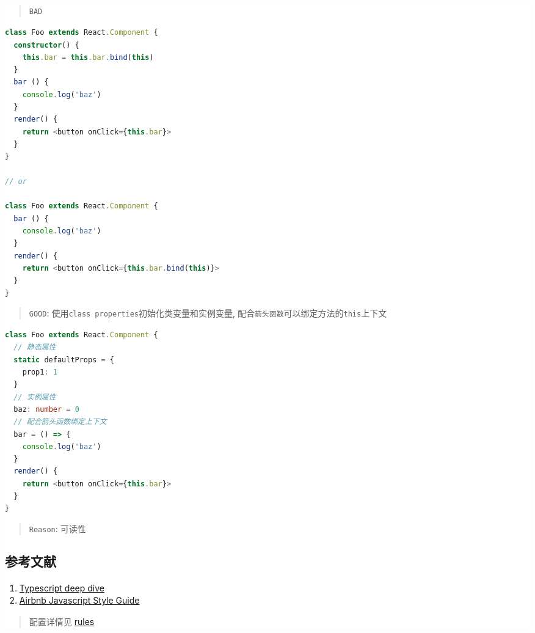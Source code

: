 > `BAD`
```typescript
class Foo extends React.Component {
  constructor() {
    this.bar = this.bar.bind(this)
  }
  bar () {
    console.log('baz')
  }
  render() {
    return <button onClick={this.bar}>
  }
}

// or

class Foo extends React.Component {
  bar () {
    console.log('baz')
  }
  render() {
    return <button onClick={this.bar.bind(this)}>
  }
}
```

> `GOOD`: 使用`class properties`初始化类变量和实例变量, 配合`箭头函数`可以绑定方法的`this`上下文
```typescript
class Foo extends React.Component {
  // 静态属性
  static defaultProps = {
    prop1: 1
  }
  // 实例属性
  baz: number = 0
  // 配合箭头函数绑定上下文
  bar = () => {
    console.log('baz')
  }
  render() {
    return <button onClick={this.bar}>
  }
}
```

> `Reason`: 可读性


## 参考文献
1. [Typescript deep dive](https://www.gitbook.com/book/basarat/typescript/details)
2. [Airbnb Javascript Style Guide](https://github.com/airbnb/javascript)

> 配置详情见 [rules]('./rules.json')